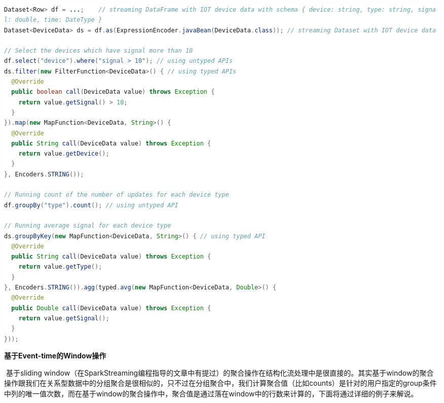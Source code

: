 ```java
Dataset<Row> df = ...;    // streaming DataFrame with IOT device data with schema { device: string, type: string, signal: double, time: DateType }
Dataset<DeviceData> ds = df.as(ExpressionEncoder.javaBean(DeviceData.class)); // streaming Dataset with IOT device data

// Select the devices which have signal more than 10
df.select("device").where("signal > 10"); // using untyped APIs
ds.filter(new FilterFunction<DeviceData>() { // using typed APIs
  @Override
  public boolean call(DeviceData value) throws Exception {
    return value.getSignal() > 10;
  }
}).map(new MapFunction<DeviceData, String>() {
  @Override
  public String call(DeviceData value) throws Exception {
    return value.getDevice();
  }
}, Encoders.STRING());

// Running count of the number of updates for each device type
df.groupBy("type").count(); // using untyped API

// Running average signal for each device type
ds.groupByKey(new MapFunction<DeviceData, String>() { // using typed API
  @Override
  public String call(DeviceData value) throws Exception {
    return value.getType();
  }
}, Encoders.STRING()).agg(typed.avg(new MapFunction<DeviceData, Double>() {
  @Override
  public Double call(DeviceData value) throws Exception {
    return value.getSignal();
  }
}));
```

**基于Event-time的Window操作**

​	基于sliding window（在SparkStreaming编程指导的文章中有提过）的聚合操作在结构化流处理中是很直接的。其实基于window的聚合操作跟我们在关系型数据中的分组聚合是很相似的，只不过在分组聚合中，我们计算聚合值（比如counts）是针对的用户指定的group条件中列的唯一值次数，而在基于window的聚合操作中，聚合值是通过落在window中的行数来计算的，下面将通过详细的例子来解说。
